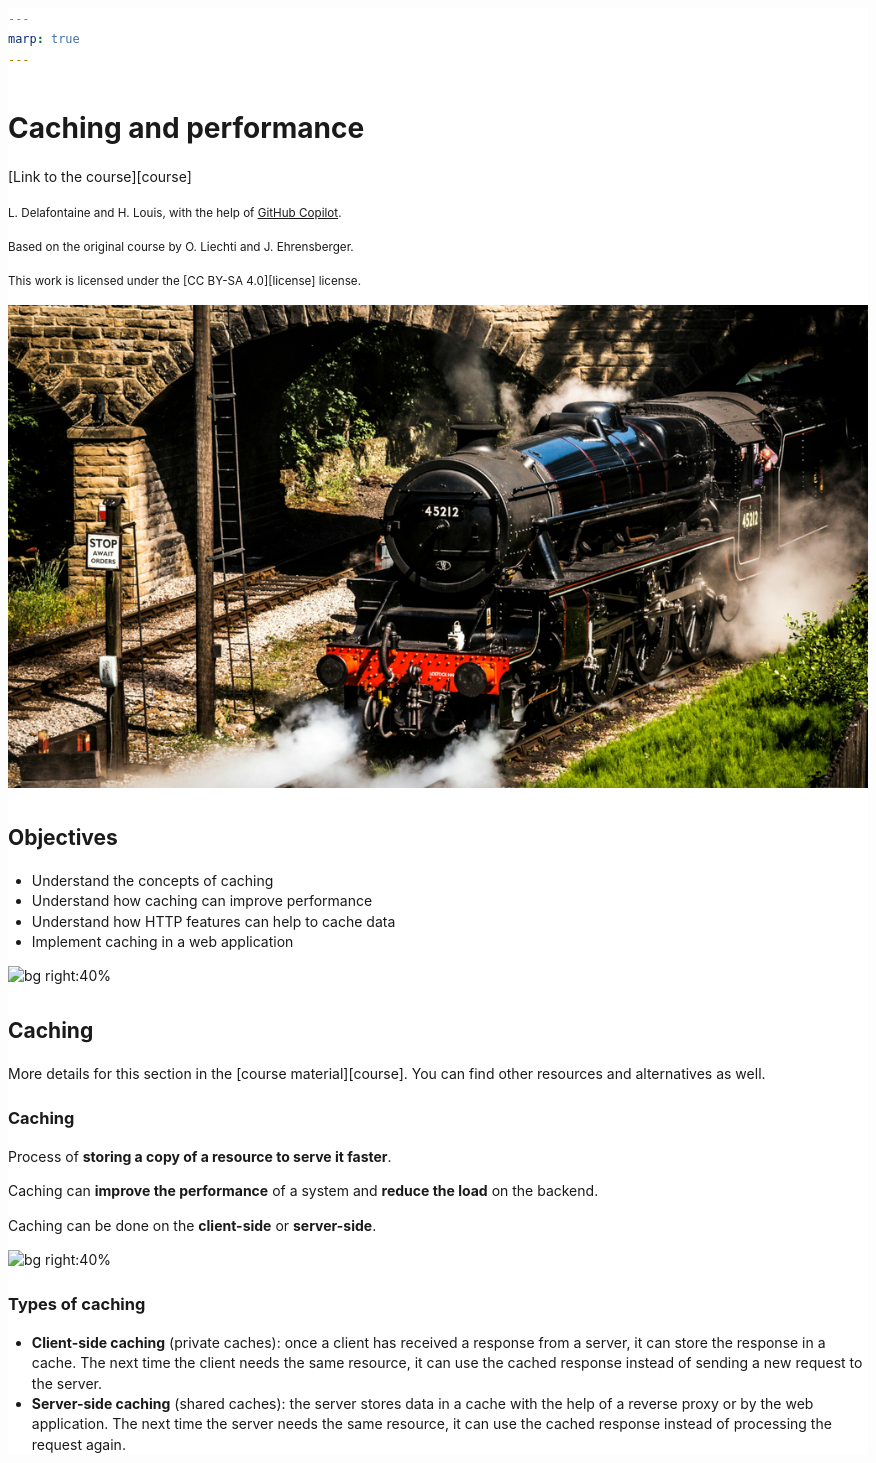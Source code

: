 ```yaml
---
marp: true
---
```




# Caching and performance



[Link to the course][course]

<small>L. Delafontaine and H. Louis, with the help of
[GitHub Copilot](https://github.com/features/copilot).</small>

<small>Based on the original course by O. Liechti and J. Ehrensberger.</small>

<small>This work is licensed under the [CC BY-SA 4.0][license] license.</small>

![bg opacity:0.1][illustration]

## Objectives

- Understand the concepts of caching
- Understand how caching can improve performance
- Understand how HTTP features can help to cache data
- Implement caching in a web application

![bg right:40%](https://images.unsplash.com/photo-1516389573391-5620a0263801?fit=crop&h=720)

## Caching



More details for this section in the [course material][course]. You can find
other resources and alternatives as well.

### Caching

Process of **storing a copy of a resource to serve it faster**.

Caching can **improve the performance** of a system and **reduce the load** on
the backend.

Caching can be done on the **client-side** or **server-side**.

![bg right:40%](https://images.unsplash.com/photo-1613443736772-e36d7fbfbaa8?fit=crop&h=720)

### Types of caching

- **Client-side caching** (private caches): once a client has received a
  response from a server, it can store the response in a cache. The next time
  the client needs the same resource, it can use the cached response instead of
  sending a new request to the server.
- **Server-side caching** (shared caches): the server stores data in a cache
  with the help of a reverse proxy or by the web application. The next time the
  server needs the same resource, it can use the cached response instead of
  processing the request again.


[discussions]: https://github.com/orgs/heig-vd-dai-course/discussions/511
[illustration]: ./images/main-illustration.jpg